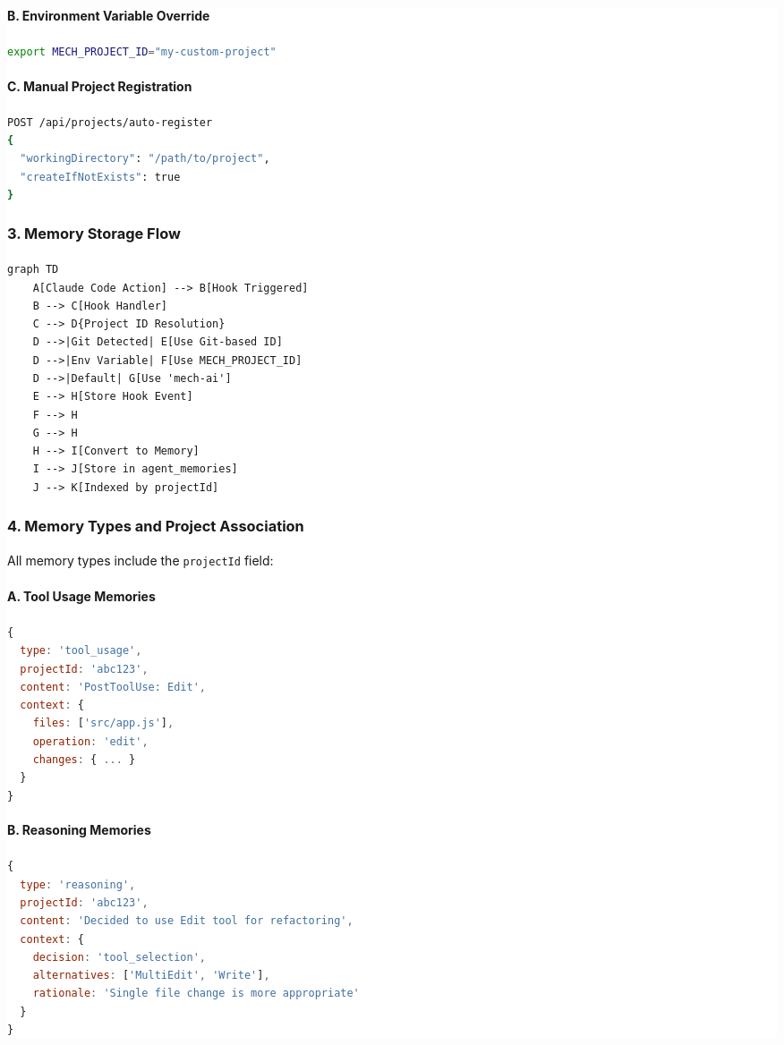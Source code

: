 #### B. Environment Variable Override
```bash
export MECH_PROJECT_ID="my-custom-project"
```

#### C. Manual Project Registration
```bash
POST /api/projects/auto-register
{
  "workingDirectory": "/path/to/project",
  "createIfNotExists": true
}
```

### 3. **Memory Storage Flow**

```mermaid
graph TD
    A[Claude Code Action] --> B[Hook Triggered]
    B --> C[Hook Handler]
    C --> D{Project ID Resolution}
    D -->|Git Detected| E[Use Git-based ID]
    D -->|Env Variable| F[Use MECH_PROJECT_ID]
    D -->|Default| G[Use 'mech-ai']
    E --> H[Store Hook Event]
    F --> H
    G --> H
    H --> I[Convert to Memory]
    I --> J[Store in agent_memories]
    J --> K[Indexed by projectId]
```

### 4. **Memory Types and Project Association**

All memory types include the `projectId` field:

#### A. Tool Usage Memories
```javascript
{
  type: 'tool_usage',
  projectId: 'abc123',
  content: 'PostToolUse: Edit',
  context: {
    files: ['src/app.js'],
    operation: 'edit',
    changes: { ... }
  }
}
```

#### B. Reasoning Memories
```javascript
{
  type: 'reasoning',
  projectId: 'abc123',
  content: 'Decided to use Edit tool for refactoring',
  context: {
    decision: 'tool_selection',
    alternatives: ['MultiEdit', 'Write'],
    rationale: 'Single file change is more appropriate'
  }
}
```
